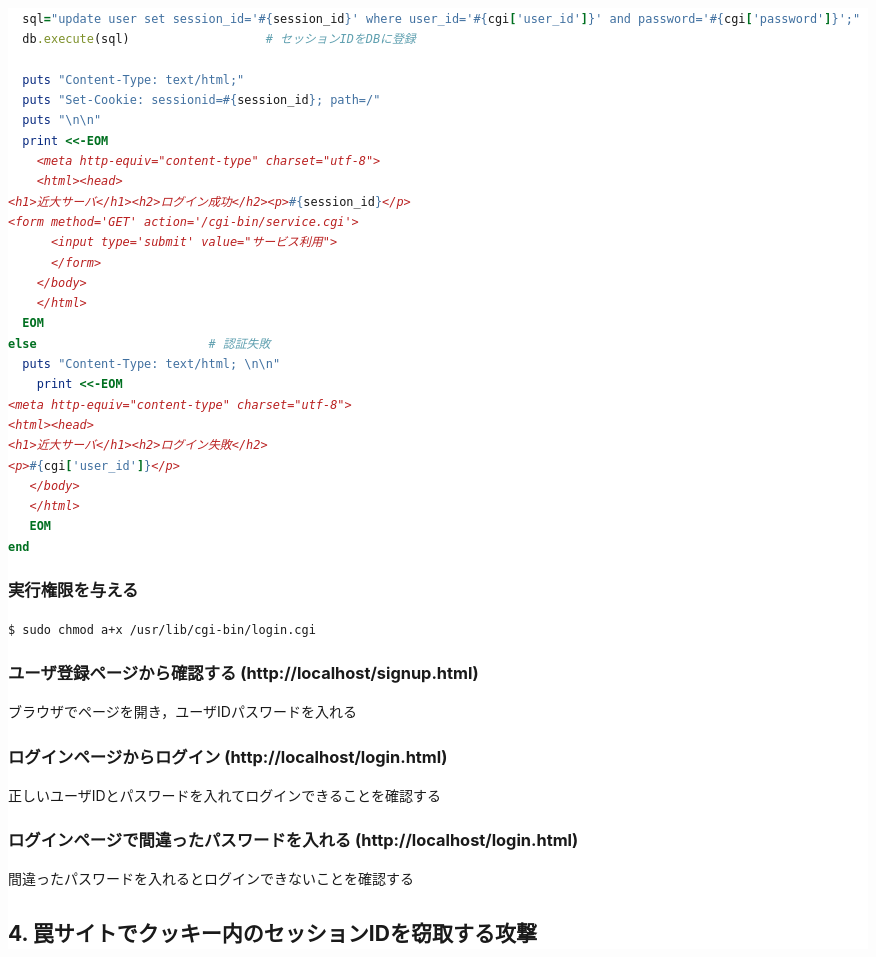 ```ruby
  sql="update user set session_id='#{session_id}' where user_id='#{cgi['user_id']}' and password='#{cgi['password']}';"
  db.execute(sql)                   # セッションIDをDBに登録

  puts "Content-Type: text/html;"
  puts "Set-Cookie: sessionid=#{session_id}; path=/"
  puts "\n\n"
  print <<-EOM
    <meta http-equiv="content-type" charset="utf-8">
    <html><head>                                          
<h1>近大サーバ</h1><h2>ログイン成功</h2><p>#{session_id}</p>                                          
<form method='GET' action='/cgi-bin/service.cgi'>
      <input type='submit' value="サービス利用">
      </form>
    </body>
    </html>                                                                                        
  EOM
else                        # 認証失敗
  puts "Content-Type: text/html; \n\n"
    print <<-EOM
<meta http-equiv="content-type" charset="utf-8">
<html><head>
<h1>近大サーバ</h1><h2>ログイン失敗</h2> 
<p>#{cgi['user_id']}</p>                                                                              
   </body>
   </html>                                                                                        
   EOM
end
```


### 実行権限を与える

```bash
$ sudo chmod a+x /usr/lib/cgi-bin/login.cgi
```

### ユーザ登録ページから確認する (http://localhost/signup.html)

ブラウザでページを開き，ユーザIDパスワードを入れる

### ログインページからログイン (http://localhost/login.html)

正しいユーザIDとパスワードを入れてログインできることを確認する


### ログインページで間違ったパスワードを入れる (http://localhost/login.html)

間違ったパスワードを入れるとログインできないことを確認する



## 4. 罠サイトでクッキー内のセッションIDを窃取する攻撃

